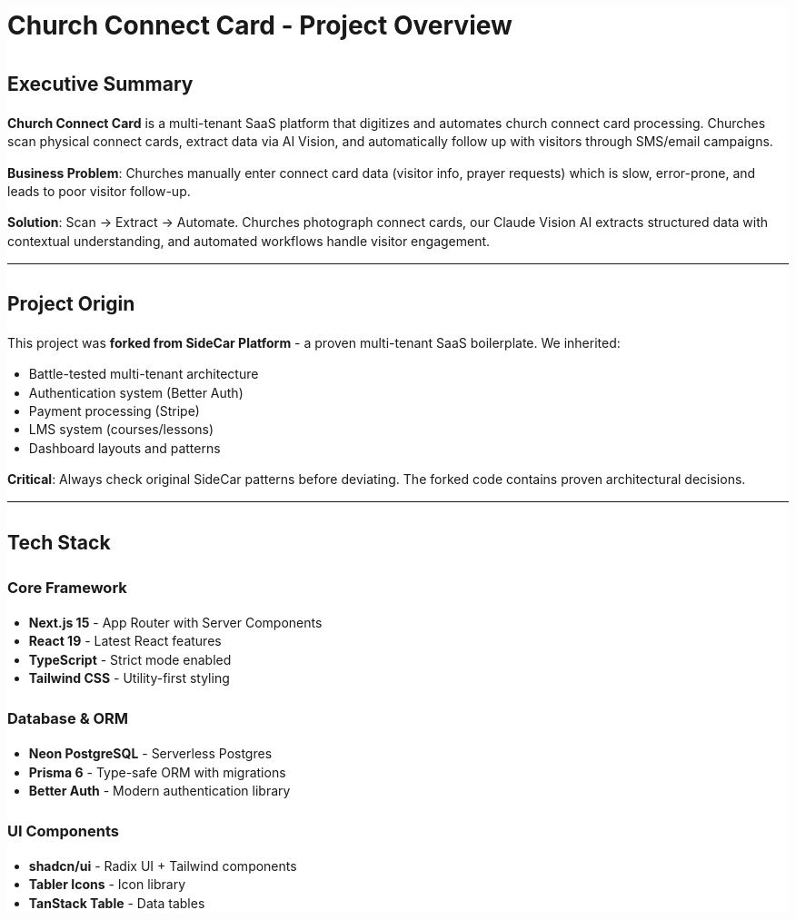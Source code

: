 # Church Connect Card - Project Overview

## Executive Summary

**Church Connect Card** is a multi-tenant SaaS platform that digitizes and automates church connect card processing. Churches scan physical connect cards, extract data via AI Vision, and automatically follow up with visitors through SMS/email campaigns.

**Business Problem**: Churches manually enter connect card data (visitor info, prayer requests) which is slow, error-prone, and leads to poor visitor follow-up.

**Solution**: Scan → Extract → Automate. Churches photograph connect cards, our Claude Vision AI extracts structured data with contextual understanding, and automated workflows handle visitor engagement.

---

## Project Origin

This project was **forked from SideCar Platform** - a proven multi-tenant SaaS boilerplate. We inherited:

- Battle-tested multi-tenant architecture
- Authentication system (Better Auth)
- Payment processing (Stripe)
- LMS system (courses/lessons)
- Dashboard layouts and patterns

**Critical**: Always check original SideCar patterns before deviating. The forked code contains proven architectural decisions.

---

## Tech Stack

### Core Framework

- **Next.js 15** - App Router with Server Components
- **React 19** - Latest React features
- **TypeScript** - Strict mode enabled
- **Tailwind CSS** - Utility-first styling

### Database & ORM

- **Neon PostgreSQL** - Serverless Postgres
- **Prisma 6** - Type-safe ORM with migrations
- **Better Auth** - Modern authentication library

### UI Components

- **shadcn/ui** - Radix UI + Tailwind components
- **Tabler Icons** - Icon library
- **TanStack Table** - Data tables
